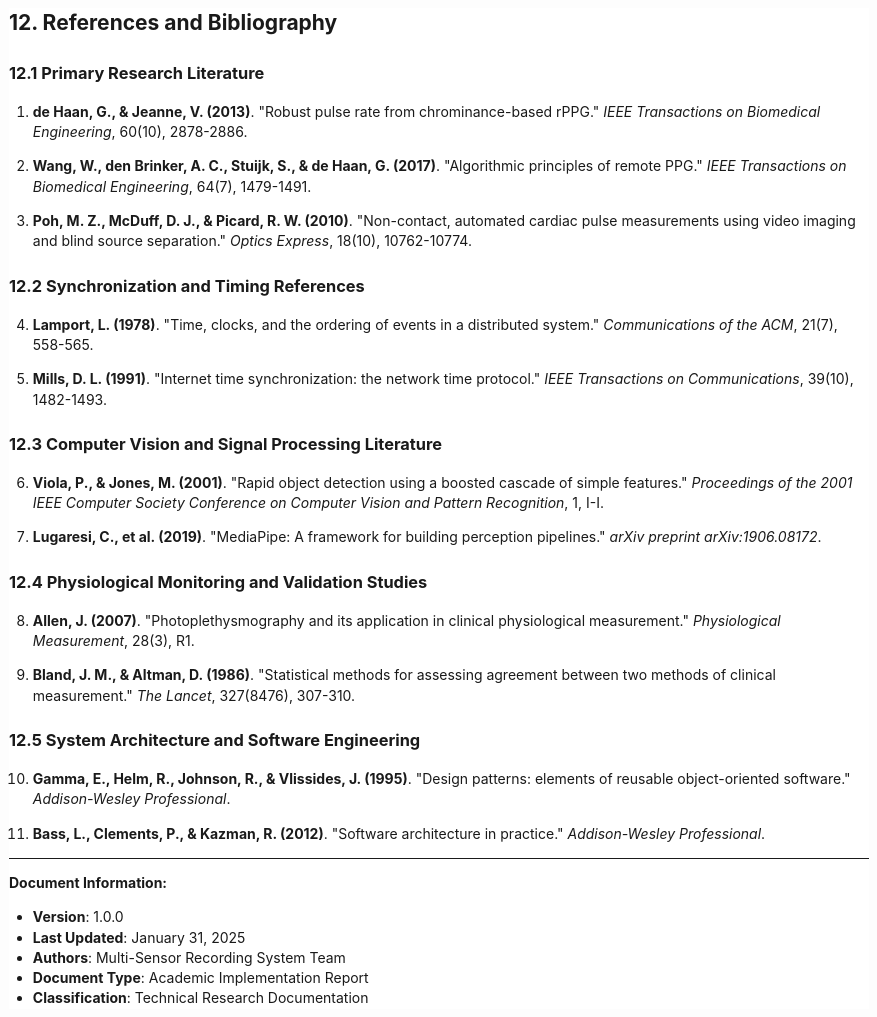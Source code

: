 ## 12. References and Bibliography

### 12.1 Primary Research Literature

1. **de Haan, G., & Jeanne, V. (2013)**. "Robust pulse rate from chrominance-based rPPG." *IEEE Transactions on Biomedical Engineering*, 60(10), 2878-2886.

2. **Wang, W., den Brinker, A. C., Stuijk, S., & de Haan, G. (2017)**. "Algorithmic principles of remote PPG." *IEEE Transactions on Biomedical Engineering*, 64(7), 1479-1491.

3. **Poh, M. Z., McDuff, D. J., & Picard, R. W. (2010)**. "Non-contact, automated cardiac pulse measurements using video imaging and blind source separation." *Optics Express*, 18(10), 10762-10774.

### 12.2 Synchronization and Timing References

4. **Lamport, L. (1978)**. "Time, clocks, and the ordering of events in a distributed system." *Communications of the ACM*, 21(7), 558-565.

5. **Mills, D. L. (1991)**. "Internet time synchronization: the network time protocol." *IEEE Transactions on Communications*, 39(10), 1482-1493.

### 12.3 Computer Vision and Signal Processing Literature

6. **Viola, P., & Jones, M. (2001)**. "Rapid object detection using a boosted cascade of simple features." *Proceedings of the 2001 IEEE Computer Society Conference on Computer Vision and Pattern Recognition*, 1, I-I.

7. **Lugaresi, C., et al. (2019)**. "MediaPipe: A framework for building perception pipelines." *arXiv preprint arXiv:1906.08172*.

### 12.4 Physiological Monitoring and Validation Studies

8. **Allen, J. (2007)**. "Photoplethysmography and its application in clinical physiological measurement." *Physiological Measurement*, 28(3), R1.

9. **Bland, J. M., & Altman, D. (1986)**. "Statistical methods for assessing agreement between two methods of clinical measurement." *The Lancet*, 327(8476), 307-310.

### 12.5 System Architecture and Software Engineering

10. **Gamma, E., Helm, R., Johnson, R., & Vlissides, J. (1995)**. "Design patterns: elements of reusable object-oriented software." *Addison-Wesley Professional*.

11. **Bass, L., Clements, P., & Kazman, R. (2012)**. "Software architecture in practice." *Addison-Wesley Professional*.

---

**Document Information:**
- **Version**: 1.0.0
- **Last Updated**: January 31, 2025
- **Authors**: Multi-Sensor Recording System Team
- **Document Type**: Academic Implementation Report
- **Classification**: Technical Research Documentation

